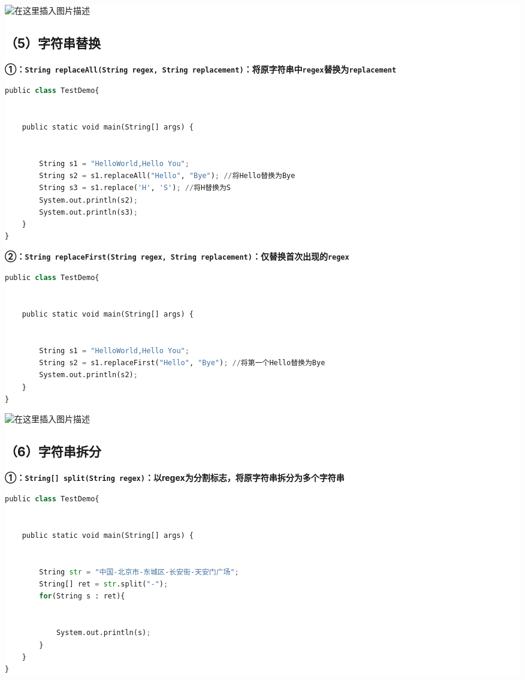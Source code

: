 ![在这里插入图片描述](https://ziquyun.com/main/csdn/img?url=https%3A%2F%2Fimg-blog.csdnimg.cn%2F172c9c3e1bf34187b748848833a25202.png&rfUrl=https%3A%2F%2Fzhangxing-tech.blog.csdn.net%2Farticle%2Fdetails%2F117637873)

## （5）字符串替换

**①：`String replaceAll(String regex, String replacement)`：将原字符串中`regex`替换为`replacement`**

```python
public class TestDemo{
            
            
    public static void main(String[] args) {
            
            
        String s1 = "HelloWorld,Hello You";
        String s2 = s1.replaceAll("Hello", "Bye"); //将Hello替换为Bye
        String s3 = s1.replace('H', 'S'); //将H替换为S
        System.out.println(s2);
        System.out.println(s3);
    }
}
```

**②：`String replaceFirst(String regex, String replacement)`：仅替换首次出现的`regex`**

```python
public class TestDemo{
            
            
    public static void main(String[] args) {
            
            
        String s1 = "HelloWorld,Hello You";
        String s2 = s1.replaceFirst("Hello", "Bye"); //将第一个Hello替换为Bye
        System.out.println(s2);
    }
}
```

![在这里插入图片描述](https://ziquyun.com/main/csdn/img?url=https%3A%2F%2Fimg-blog.csdnimg.cn%2F5b1868c85fb9483a87fbbb58ce0d01f9.png&rfUrl=https%3A%2F%2Fzhangxing-tech.blog.csdn.net%2Farticle%2Fdetails%2F117637873)

## （6）字符串拆分

**①：`String[] split(String regex)`：以regex为分割标志，将原字符串拆分为多个字符串**

```python
public class TestDemo{
            
            
    public static void main(String[] args) {
            
            
        String str = "中国-北京市-东城区-长安街-天安门广场";
        String[] ret = str.split("-");
        for(String s : ret){
            
            
            System.out.println(s);
        }
    }
}
```
